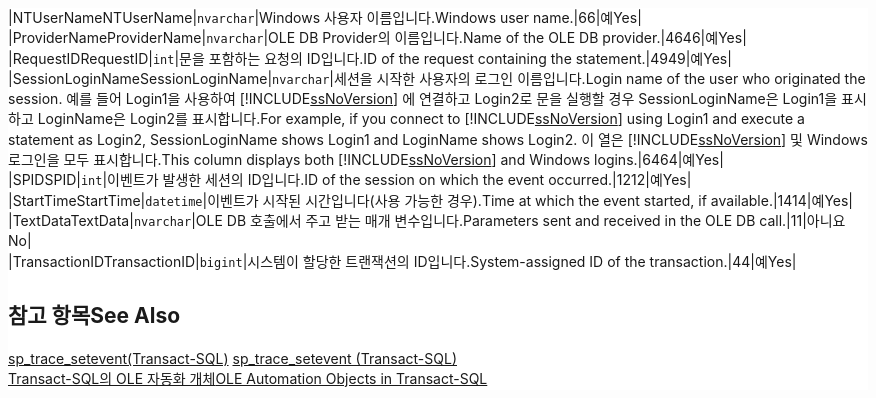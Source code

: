|<span data-ttu-id="78f73-182">NTUserName</span><span class="sxs-lookup"><span data-stu-id="78f73-182">NTUserName</span></span>|`nvarchar`|<span data-ttu-id="78f73-183">Windows 사용자 이름입니다.</span><span class="sxs-lookup"><span data-stu-id="78f73-183">Windows user name.</span></span>|<span data-ttu-id="78f73-184">6</span><span class="sxs-lookup"><span data-stu-id="78f73-184">6</span></span>|<span data-ttu-id="78f73-185">예</span><span class="sxs-lookup"><span data-stu-id="78f73-185">Yes</span></span>|  
|<span data-ttu-id="78f73-186">ProviderName</span><span class="sxs-lookup"><span data-stu-id="78f73-186">ProviderName</span></span>|`nvarchar`|<span data-ttu-id="78f73-187">OLE DB Provider의 이름입니다.</span><span class="sxs-lookup"><span data-stu-id="78f73-187">Name of the OLE DB provider.</span></span>|<span data-ttu-id="78f73-188">46</span><span class="sxs-lookup"><span data-stu-id="78f73-188">46</span></span>|<span data-ttu-id="78f73-189">예</span><span class="sxs-lookup"><span data-stu-id="78f73-189">Yes</span></span>|  
|<span data-ttu-id="78f73-190">RequestID</span><span class="sxs-lookup"><span data-stu-id="78f73-190">RequestID</span></span>|`int`|<span data-ttu-id="78f73-191">문을 포함하는 요청의 ID입니다.</span><span class="sxs-lookup"><span data-stu-id="78f73-191">ID of the request containing the statement.</span></span>|<span data-ttu-id="78f73-192">49</span><span class="sxs-lookup"><span data-stu-id="78f73-192">49</span></span>|<span data-ttu-id="78f73-193">예</span><span class="sxs-lookup"><span data-stu-id="78f73-193">Yes</span></span>|  
|<span data-ttu-id="78f73-194">SessionLoginName</span><span class="sxs-lookup"><span data-stu-id="78f73-194">SessionLoginName</span></span>|`nvarchar`|<span data-ttu-id="78f73-195">세션을 시작한 사용자의 로그인 이름입니다.</span><span class="sxs-lookup"><span data-stu-id="78f73-195">Login name of the user who originated the session.</span></span> <span data-ttu-id="78f73-196">예를 들어 Login1을 사용하여 [!INCLUDE[ssNoVersion](../../includes/ssnoversion-md.md)] 에 연결하고 Login2로 문을 실행할 경우 SessionLoginName은 Login1을 표시하고 LoginName은 Login2를 표시합니다.</span><span class="sxs-lookup"><span data-stu-id="78f73-196">For example, if you connect to [!INCLUDE[ssNoVersion](../../includes/ssnoversion-md.md)] using Login1 and execute a statement as Login2, SessionLoginName shows Login1 and LoginName shows Login2.</span></span> <span data-ttu-id="78f73-197">이 열은 [!INCLUDE[ssNoVersion](../../includes/ssnoversion-md.md)] 및 Windows 로그인을 모두 표시합니다.</span><span class="sxs-lookup"><span data-stu-id="78f73-197">This column displays both [!INCLUDE[ssNoVersion](../../includes/ssnoversion-md.md)] and Windows logins.</span></span>|<span data-ttu-id="78f73-198">64</span><span class="sxs-lookup"><span data-stu-id="78f73-198">64</span></span>|<span data-ttu-id="78f73-199">예</span><span class="sxs-lookup"><span data-stu-id="78f73-199">Yes</span></span>|  
|<span data-ttu-id="78f73-200">SPID</span><span class="sxs-lookup"><span data-stu-id="78f73-200">SPID</span></span>|`int`|<span data-ttu-id="78f73-201">이벤트가 발생한 세션의 ID입니다.</span><span class="sxs-lookup"><span data-stu-id="78f73-201">ID of the session on which the event occurred.</span></span>|<span data-ttu-id="78f73-202">12</span><span class="sxs-lookup"><span data-stu-id="78f73-202">12</span></span>|<span data-ttu-id="78f73-203">예</span><span class="sxs-lookup"><span data-stu-id="78f73-203">Yes</span></span>|  
|<span data-ttu-id="78f73-204">StartTime</span><span class="sxs-lookup"><span data-stu-id="78f73-204">StartTime</span></span>|`datetime`|<span data-ttu-id="78f73-205">이벤트가 시작된 시간입니다(사용 가능한 경우).</span><span class="sxs-lookup"><span data-stu-id="78f73-205">Time at which the event started, if available.</span></span>|<span data-ttu-id="78f73-206">14</span><span class="sxs-lookup"><span data-stu-id="78f73-206">14</span></span>|<span data-ttu-id="78f73-207">예</span><span class="sxs-lookup"><span data-stu-id="78f73-207">Yes</span></span>|  
|<span data-ttu-id="78f73-208">TextData</span><span class="sxs-lookup"><span data-stu-id="78f73-208">TextData</span></span>|`nvarchar`|<span data-ttu-id="78f73-209">OLE DB 호출에서 주고 받는 매개 변수입니다.</span><span class="sxs-lookup"><span data-stu-id="78f73-209">Parameters sent and received in the OLE DB call.</span></span>|<span data-ttu-id="78f73-210">1</span><span class="sxs-lookup"><span data-stu-id="78f73-210">1</span></span>|<span data-ttu-id="78f73-211">아니요</span><span class="sxs-lookup"><span data-stu-id="78f73-211">No</span></span>|  
|<span data-ttu-id="78f73-212">TransactionID</span><span class="sxs-lookup"><span data-stu-id="78f73-212">TransactionID</span></span>|`bigint`|<span data-ttu-id="78f73-213">시스템이 할당한 트랜잭션의 ID입니다.</span><span class="sxs-lookup"><span data-stu-id="78f73-213">System-assigned ID of the transaction.</span></span>|<span data-ttu-id="78f73-214">4</span><span class="sxs-lookup"><span data-stu-id="78f73-214">4</span></span>|<span data-ttu-id="78f73-215">예</span><span class="sxs-lookup"><span data-stu-id="78f73-215">Yes</span></span>|  
  
## <a name="see-also"></a><span data-ttu-id="78f73-216">참고 항목</span><span class="sxs-lookup"><span data-stu-id="78f73-216">See Also</span></span>  
 <span data-ttu-id="78f73-217">[sp_trace_setevent&#40;Transact-SQL&#41;](/sql/relational-databases/system-stored-procedures/sp-trace-setevent-transact-sql) </span><span class="sxs-lookup"><span data-stu-id="78f73-217">[sp_trace_setevent &#40;Transact-SQL&#41;](/sql/relational-databases/system-stored-procedures/sp-trace-setevent-transact-sql) </span></span>  
 [<span data-ttu-id="78f73-218">Transact-SQL의 OLE 자동화 개체</span><span class="sxs-lookup"><span data-stu-id="78f73-218">OLE Automation Objects in Transact-SQL</span></span>](../stored-procedures/ole-automation-objects-in-transact-sql.md)  
  
  
